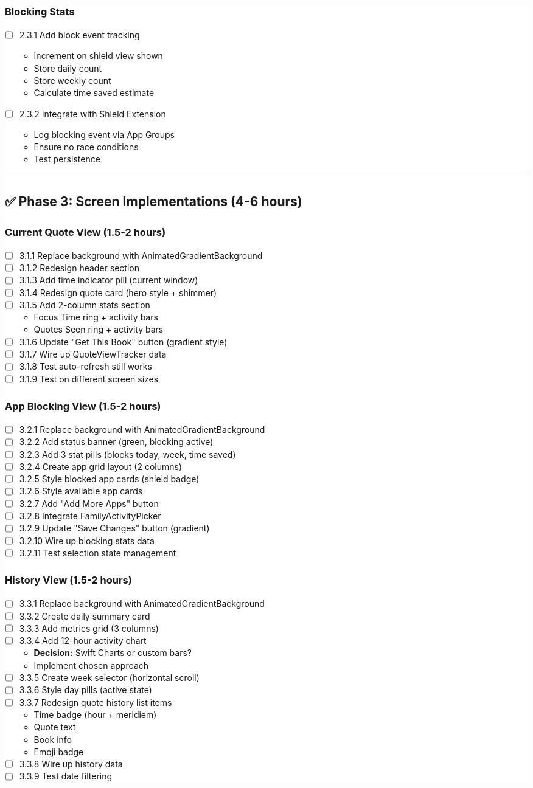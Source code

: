### Blocking Stats
- [ ] 2.3.1 Add block event tracking
  - Increment on shield view shown
  - Store daily count
  - Store weekly count
  - Calculate time saved estimate

- [ ] 2.3.2 Integrate with Shield Extension
  - Log blocking event via App Groups
  - Ensure no race conditions
  - Test persistence

---

## ✅ Phase 3: Screen Implementations (4-6 hours)

### Current Quote View (1.5-2 hours)
- [ ] 3.1.1 Replace background with AnimatedGradientBackground
- [ ] 3.1.2 Redesign header section
- [ ] 3.1.3 Add time indicator pill (current window)
- [ ] 3.1.4 Redesign quote card (hero style + shimmer)
- [ ] 3.1.5 Add 2-column stats section
  - Focus Time ring + activity bars
  - Quotes Seen ring + activity bars
- [ ] 3.1.6 Update "Get This Book" button (gradient style)
- [ ] 3.1.7 Wire up QuoteViewTracker data
- [ ] 3.1.8 Test auto-refresh still works
- [ ] 3.1.9 Test on different screen sizes

### App Blocking View (1.5-2 hours)
- [ ] 3.2.1 Replace background with AnimatedGradientBackground
- [ ] 3.2.2 Add status banner (green, blocking active)
- [ ] 3.2.3 Add 3 stat pills (blocks today, week, time saved)
- [ ] 3.2.4 Create app grid layout (2 columns)
- [ ] 3.2.5 Style blocked app cards (shield badge)
- [ ] 3.2.6 Style available app cards
- [ ] 3.2.7 Add "Add More Apps" button
- [ ] 3.2.8 Integrate FamilyActivityPicker
- [ ] 3.2.9 Update "Save Changes" button (gradient)
- [ ] 3.2.10 Wire up blocking stats data
- [ ] 3.2.11 Test selection state management

### History View (1.5-2 hours)
- [ ] 3.3.1 Replace background with AnimatedGradientBackground
- [ ] 3.3.2 Create daily summary card
- [ ] 3.3.3 Add metrics grid (3 columns)
- [ ] 3.3.4 Add 12-hour activity chart
  - **Decision:** Swift Charts or custom bars?
  - Implement chosen approach
- [ ] 3.3.5 Create week selector (horizontal scroll)
- [ ] 3.3.6 Style day pills (active state)
- [ ] 3.3.7 Redesign quote history list items
  - Time badge (hour + meridiem)
  - Quote text
  - Book info
  - Emoji badge
- [ ] 3.3.8 Wire up history data
- [ ] 3.3.9 Test date filtering
